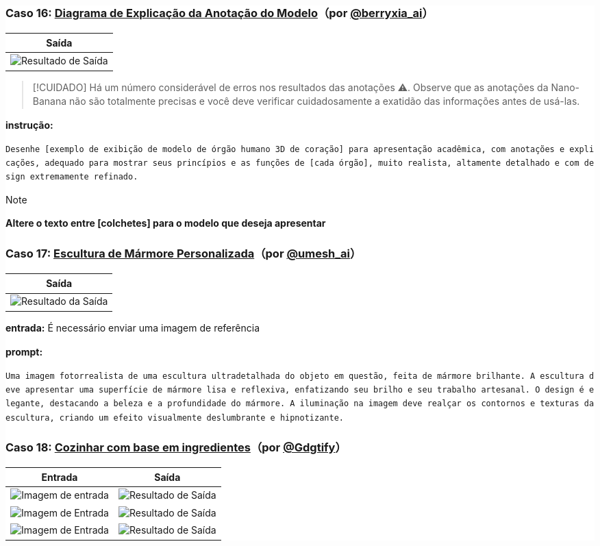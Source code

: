 
### Caso 16: [Diagrama de Explicação da Anotação do Modelo](https://x.com/berryxia_ai/status/1960708465586004305)（por [@berryxia_ai](https://x.com/berryxia_ai)）

| Saída |
|:---:|
| <img src="images/case16/output.jpg" width="300" alt="Resultado de Saída"> |

> [!CUIDADO]
> Há um número considerável de erros nos resultados das anotações ⚠️. Observe que as anotações da Nano-Banana não são totalmente precisas e você deve verificar cuidadosamente a exatidão das informações antes de usá-las.

**instrução:**

```
Desenhe [exemplo de exibição de modelo de órgão humano 3D de coração] para apresentação acadêmica, com anotações e explicações, adequado para mostrar seus princípios e as funções de [cada órgão], muito realista, altamente detalhado e com design extremamente refinado.
```

> [!NOTE]
> **Altere o texto entre [colchetes] para o modelo que deseja apresentar**


### Caso 17: [Escultura de Mármore Personalizada](https://x.com/umesh_ai/status/1960370946562564353)（por [@umesh_ai](https://x.com/umesh_ai)）

| Saída |
|:---:|
| <img src="images/case17/output.jpg" width="300" alt="Resultado da Saída"> |

**entrada:** É necessário enviar uma imagem de referência

**prompt:**

```
Uma imagem fotorrealista de uma escultura ultradetalhada do objeto em questão, feita de mármore brilhante. A escultura deve apresentar uma superfície de mármore lisa e reflexiva, enfatizando seu brilho e seu trabalho artesanal. O design é elegante, destacando a beleza e a profundidade do mármore. A iluminação na imagem deve realçar os contornos e texturas da escultura, criando um efeito visualmente deslumbrante e hipnotizante.
```


### Caso 18: [Cozinhar com base em ingredientes](https://x.com/Gdgtify/status/1960907695348691075)（por [@Gdgtify](https://x.com/Gdgtify)）

| Entrada | Saída |
|:---:|:---:|
| <img src="images/case18/input1.jpg" width="300" alt="Imagem de entrada"> | <img src="images/case18/output1.jpg" width="300" alt="Resultado de Saída"> |
| <img src="images/case18/input2.jpg" width="300" alt="Imagem de Entrada"> | <img src="images/case18/output2.jpg" width="300" alt="Resultado de Saída"> |
| <img src="images/case18/input3.jpg" width="300" alt="Imagem de Entrada"> | <img src="images/case18/output3.jpg" width="300" alt="Resultado de Saída"> |
